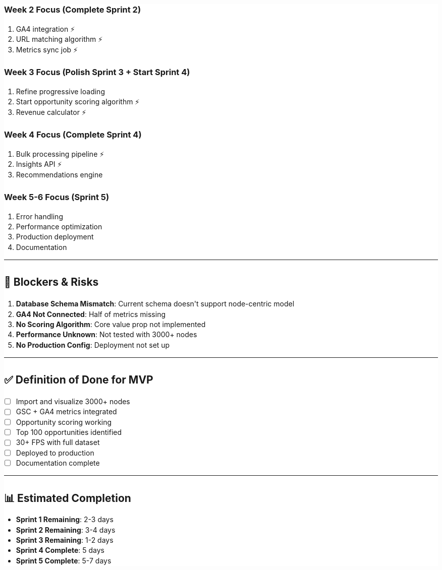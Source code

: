 ### Week 2 Focus (Complete Sprint 2)

1. GA4 integration ⚡
2. URL matching algorithm ⚡
3. Metrics sync job ⚡

### Week 3 Focus (Polish Sprint 3 + Start Sprint 4)

1. Refine progressive loading
2. Start opportunity scoring algorithm ⚡
3. Revenue calculator ⚡

### Week 4 Focus (Complete Sprint 4)

1. Bulk processing pipeline ⚡
2. Insights API ⚡
3. Recommendations engine

### Week 5-6 Focus (Sprint 5)

1. Error handling
2. Performance optimization
3. Production deployment
4. Documentation

---

## 🚨 Blockers & Risks

1. **Database Schema Mismatch**: Current schema doesn't support node-centric model
2. **GA4 Not Connected**: Half of metrics missing
3. **No Scoring Algorithm**: Core value prop not implemented
4. **Performance Unknown**: Not tested with 3000+ nodes
5. **No Production Config**: Deployment not set up

---

## ✅ Definition of Done for MVP

- [ ] Import and visualize 3000+ nodes
- [ ] GSC + GA4 metrics integrated
- [ ] Opportunity scoring working
- [ ] Top 100 opportunities identified
- [ ] 30+ FPS with full dataset
- [ ] Deployed to production
- [ ] Documentation complete

---

## 📊 Estimated Completion

- **Sprint 1 Remaining**: 2-3 days
- **Sprint 2 Remaining**: 3-4 days
- **Sprint 3 Remaining**: 1-2 days
- **Sprint 4 Complete**: 5 days
- **Sprint 5 Complete**: 5-7 days

